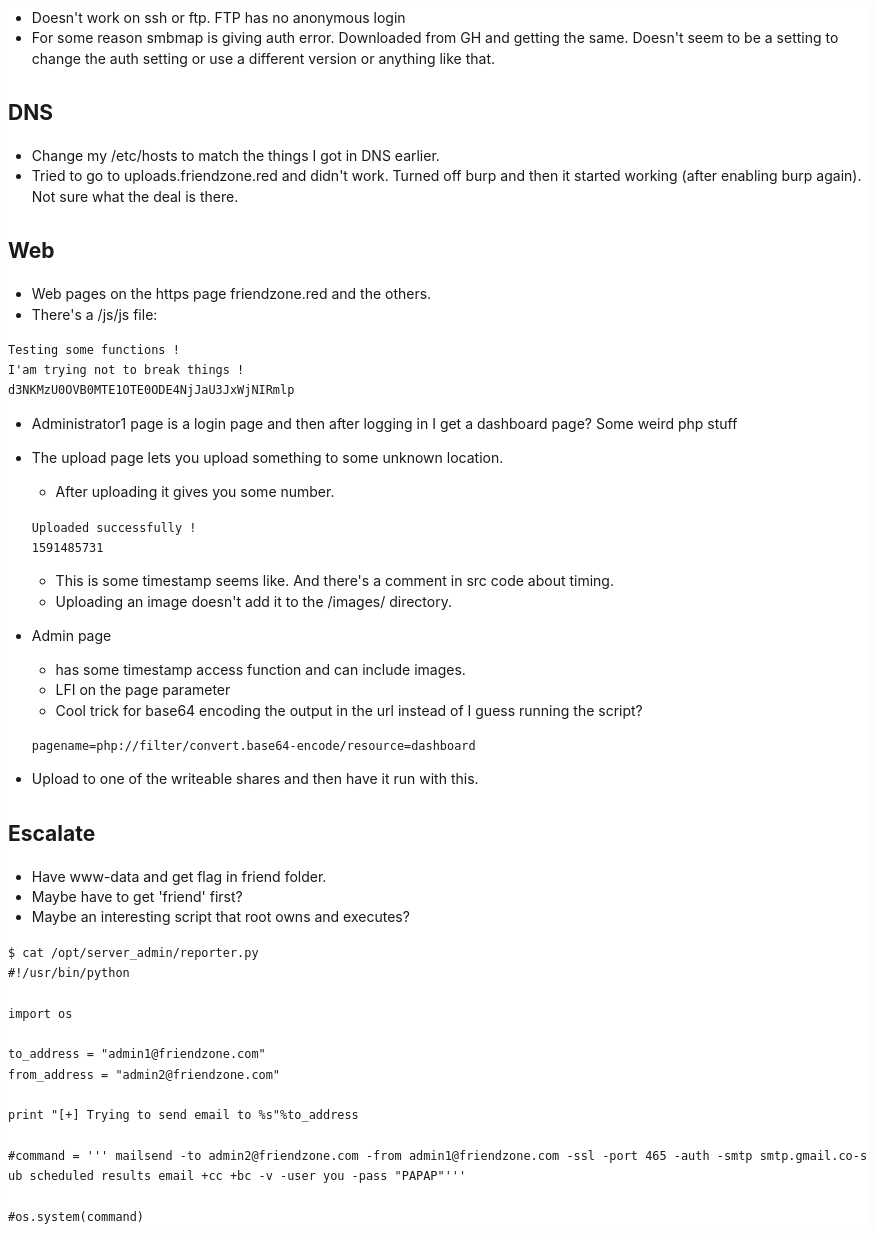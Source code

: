 * Doesn't work on ssh or ftp. FTP has no anonymous login
* For some reason smbmap is giving auth error. Downloaded from GH and getting the same. Doesn't seem to be a setting to change the auth setting or use a different version or anything like that. 

## DNS

* Change my /etc/hosts to match the things I got in DNS earlier. 
* Tried to go to uploads.friendzone.red and didn't work. Turned off burp and then it started working (after enabling burp again). Not sure what the deal is there. 

## Web

* Web pages on the https page friendzone.red and the others. 
* There's a /js/js file:

```
Testing some functions !
I'am trying not to break things !
d3NKMzU0OVB0MTE1OTE0ODE4NjJaU3JxWjNIRmlp
```

* Administrator1 page is a login page and then after logging in I get a dashboard page? Some weird php stuff

* The upload page lets you upload something to some unknown location. 

  * After uploading it gives you some number. 

  ```
  Uploaded successfully !
  1591485731
  ```

  * This is some timestamp seems like. And there's a comment in src code about timing. 
  * Uploading an image doesn't add it to the /images/ directory. 

* Admin page

  * has some timestamp access function and can include images. 
  * LFI on the page parameter
  * Cool trick for base64 encoding the output in the url instead of I guess running the script?

  ```
  pagename=php://filter/convert.base64-encode/resource=dashboard
  ```

* Upload to one of the writeable shares and then have it run with this. 

## Escalate

* Have www-data and get flag in friend folder. 
* Maybe have to get 'friend' first? 
* Maybe an interesting script that root owns and executes? 

```
$ cat /opt/server_admin/reporter.py
#!/usr/bin/python

import os

to_address = "admin1@friendzone.com"
from_address = "admin2@friendzone.com"

print "[+] Trying to send email to %s"%to_address

#command = ''' mailsend -to admin2@friendzone.com -from admin1@friendzone.com -ssl -port 465 -auth -smtp smtp.gmail.co-sub scheduled results email +cc +bc -v -user you -pass "PAPAP"'''

#os.system(command)
```